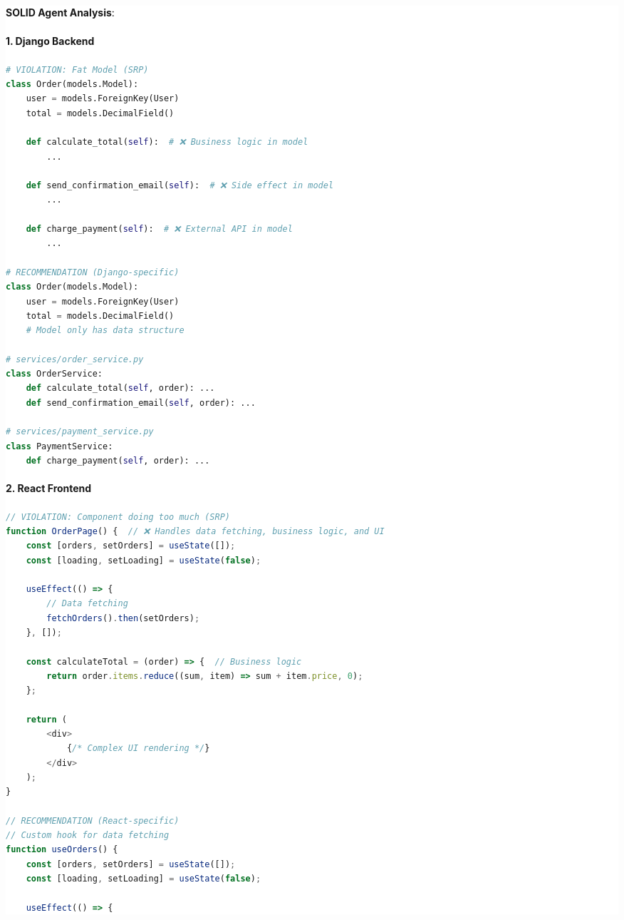 **SOLID Agent Analysis**:

#### 1. Django Backend
```python
# VIOLATION: Fat Model (SRP)
class Order(models.Model):
    user = models.ForeignKey(User)
    total = models.DecimalField()

    def calculate_total(self):  # ❌ Business logic in model
        ...

    def send_confirmation_email(self):  # ❌ Side effect in model
        ...

    def charge_payment(self):  # ❌ External API in model
        ...

# RECOMMENDATION (Django-specific)
class Order(models.Model):
    user = models.ForeignKey(User)
    total = models.DecimalField()
    # Model only has data structure

# services/order_service.py
class OrderService:
    def calculate_total(self, order): ...
    def send_confirmation_email(self, order): ...

# services/payment_service.py
class PaymentService:
    def charge_payment(self, order): ...
```

#### 2. React Frontend
```typescript
// VIOLATION: Component doing too much (SRP)
function OrderPage() {  // ❌ Handles data fetching, business logic, and UI
    const [orders, setOrders] = useState([]);
    const [loading, setLoading] = useState(false);

    useEffect(() => {
        // Data fetching
        fetchOrders().then(setOrders);
    }, []);

    const calculateTotal = (order) => {  // Business logic
        return order.items.reduce((sum, item) => sum + item.price, 0);
    };

    return (
        <div>
            {/* Complex UI rendering */}
        </div>
    );
}

// RECOMMENDATION (React-specific)
// Custom hook for data fetching
function useOrders() {
    const [orders, setOrders] = useState([]);
    const [loading, setLoading] = useState(false);

    useEffect(() => {
```